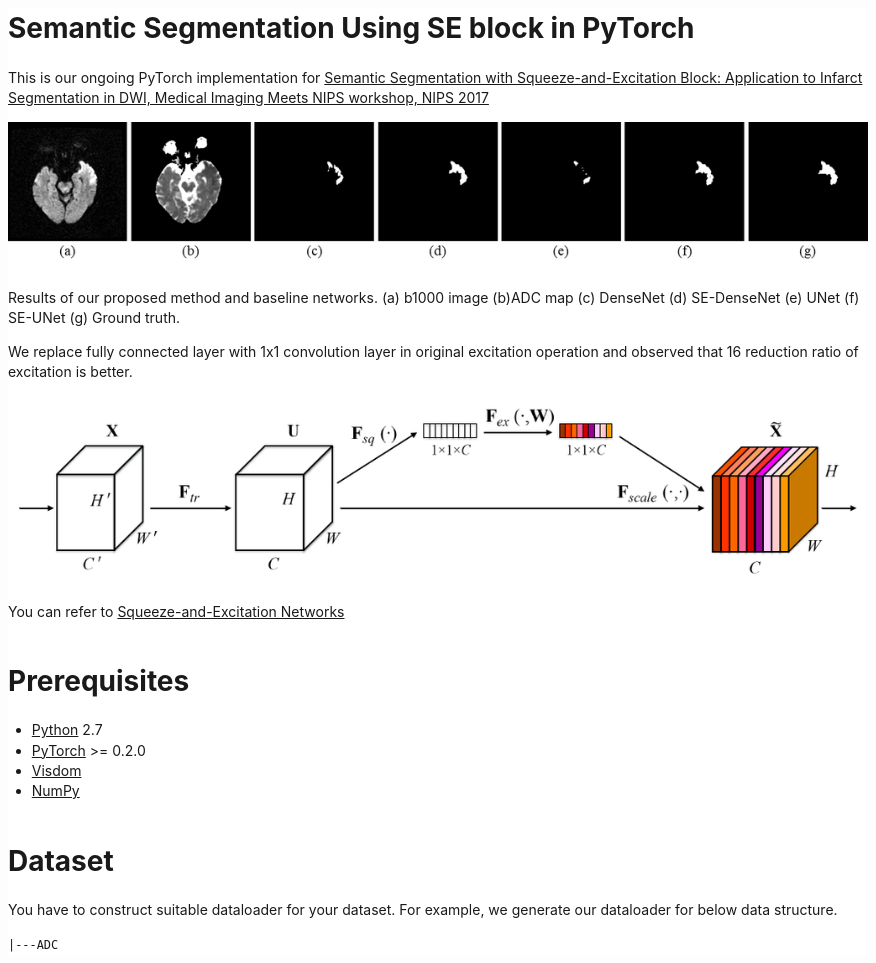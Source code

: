 
# Semantic Segmentation Using SE block in PyTorch

This is our ongoing PyTorch implementation for [Semantic Segmentation with Squeeze-and-Excitation Block: Application to
Infarct Segmentation in DWI, Medical Imaging Meets NIPS workshop, NIPS 2017](https://www.doc.ic.ac.uk/~bglocker/public/mednips2017/med-nips_2017_paper_25.pdf)

<img src='img/result.png' width="900px"/>

Results of our proposed method and baseline networks. (a) b1000 image (b)ADC map (c) DenseNet (d) SE-DenseNet (e) UNet (f) SE-UNet (g) Ground truth.

We replace fully connected layer with 1x1 convolution layer in original excitation operation and observed that 16 reduction ratio of excitation is better. 

<img src='img/SEblock.png' width="900px"/>

You can refer to [Squeeze-and-Excitation Networks](https://arxiv.org/abs/1709.01507)


# Prerequisites

- [Python](https://www.anaconda.com/download/) 2.7
- [PyTorch](http://pytorch.org/) >= 0.2.0
- [Visdom](https://github.com/facebookresearch/visdom)
- [NumPy](http://www.numpy.org/)

# Dataset

You have to construct suitable dataloader for your dataset. For example, we generate our dataloader for below data structure.

    |---ADC
    